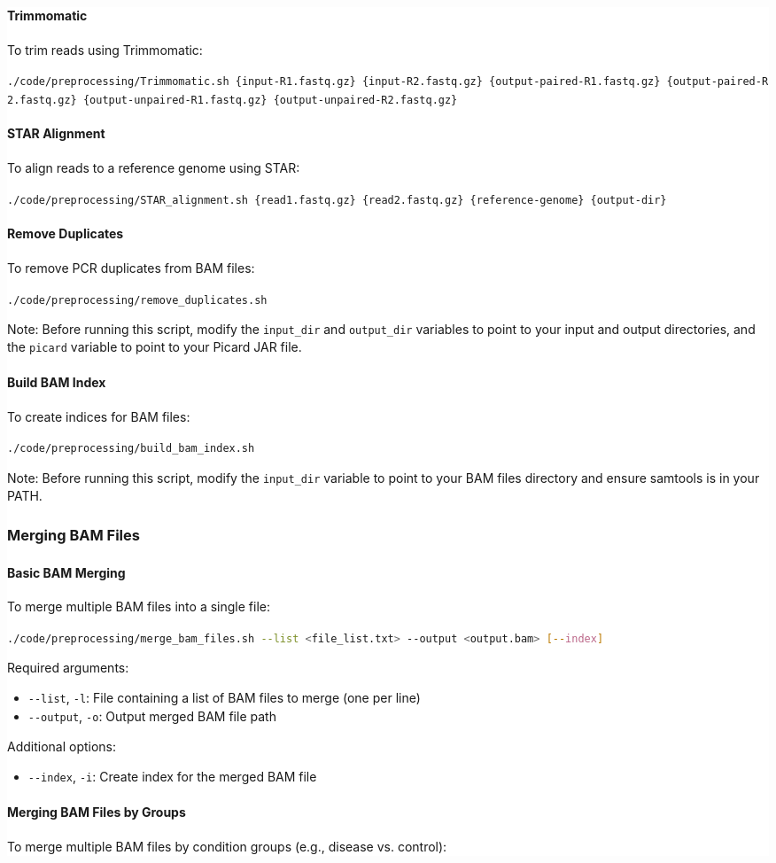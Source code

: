 #### Trimmomatic

To trim reads using Trimmomatic:

```bash
./code/preprocessing/Trimmomatic.sh {input-R1.fastq.gz} {input-R2.fastq.gz} {output-paired-R1.fastq.gz} {output-paired-R2.fastq.gz} {output-unpaired-R1.fastq.gz} {output-unpaired-R2.fastq.gz}
```

#### STAR Alignment

To align reads to a reference genome using STAR:

```bash
./code/preprocessing/STAR_alignment.sh {read1.fastq.gz} {read2.fastq.gz} {reference-genome} {output-dir}
```

#### Remove Duplicates

To remove PCR duplicates from BAM files:

```bash
./code/preprocessing/remove_duplicates.sh
```
Note: Before running this script, modify the `input_dir` and `output_dir` variables to point to your input and output directories, and the `picard` variable to point to your Picard JAR file.

#### Build BAM Index

To create indices for BAM files:

```bash
./code/preprocessing/build_bam_index.sh
```
Note: Before running this script, modify the `input_dir` variable to point to your BAM files directory and ensure samtools is in your PATH.

### Merging BAM Files

#### Basic BAM Merging

To merge multiple BAM files into a single file:

```bash
./code/preprocessing/merge_bam_files.sh --list <file_list.txt> --output <output.bam> [--index]
```

Required arguments:
- `--list`, `-l`: File containing a list of BAM files to merge (one per line)
- `--output`, `-o`: Output merged BAM file path

Additional options:
- `--index`, `-i`: Create index for the merged BAM file

#### Merging BAM Files by Groups

To merge multiple BAM files by condition groups (e.g., disease vs. control):
